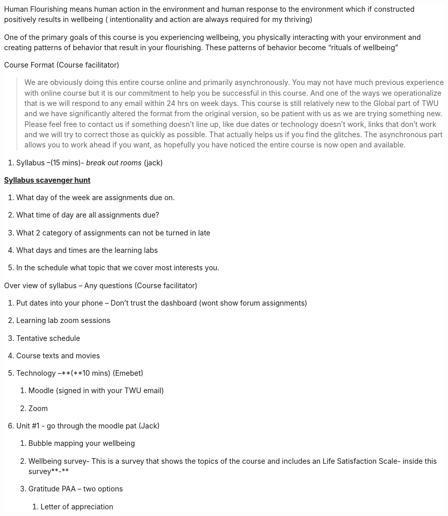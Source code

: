 Human Flourishing means human action in the environment and human response to the environment which if constructed positively results in wellbeing ( intentionality and action are always required for my thriving)

One of the primary goals of this course is you experiencing wellbeing, you physically interacting with your environment and creating patterns of behavior that result in your flourishing. These patterns of behavior become “rituals of wellbeing”

Course Format (Course facilitator)

> We are obviously doing this entire course online and primarily asynchronously. You may not have much previous experience with online course but it is our commitment to help you be successful in this course. And one of the ways we operationalize that is we will respond to any email within 24 hrs on week days. This course is still relatively new to the Global part of TWU and we have significantly altered the format from the original version, so be patient with us as we are trying something new. Please feel free to contact us if something doesn’t line up, like due dates or technology doesn’t work, links that don’t work and we will try to correct those as quickly as possible. That actually helps us if you find the glitches. The asynchronous part allows you to work ahead if you want, as hopefully you have noticed the entire course is now open and available.

1.  Syllabus –(15 mins)- *break out rooms* (jack)

**<u>Syllabus scavenger hunt</u>**

1.  What day of the week are assignments due on.

2.  What time of day are all assignments due?

3.  What 2 category of assignments can not be turned in late

4.  What days and times are the learning labs

5.  In the schedule what topic that we cover most interests you.

Over view of syllabus – Any questions (Course facilitator)

1.  Put dates into your phone – Don’t trust the dashboard (wont show forum assignments)

2.  Learning lab zoom sessions

3.  Tentative schedule

4.  Course texts and movies



2.  Technology –**(**10 mins) (Emebet)

    1.  Moodle (signed in with your TWU email)

    2.  Zoom

3.  Unit \#1 - go through the moodle pat (Jack)

    1.  Bubble mapping your wellbeing

    2.  Wellbeing survey- This is a survey that shows the topics of the course and includes an Life Satisfaction Scale- inside this survey**-**

    3.  Gratitude PAA – two options

        1.  Letter of appreciation
